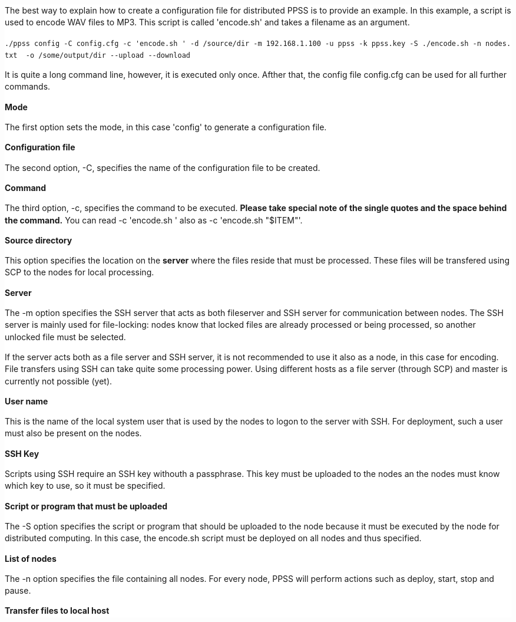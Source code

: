 The best way to explain how to create a configuration file for distributed PPSS is to provide an example. In this example, a script is used to encode WAV files to MP3. This script is called 'encode.sh' and takes a filename as an argument.

`./ppss config -C config.cfg -c 'encode.sh ' -d /source/dir -m 192.168.1.100 -u ppss -k ppss.key -S ./encode.sh -n nodes.txt  -o /some/output/dir --upload --download`

It is quite a long command line, however, it is executed only once. Afther that, the config file config.cfg can be used for all further commands.

**Mode**

The first option sets the mode, in this case 'config' to generate a configuration file.

**Configuration file**

The second option, -C, specifies the name of the configuration file to be created.

**Command**

The third option, -c,  specifies the command to be executed. **Please take special note of the single quotes and the space behind the command.** You can read -c 'encode.sh ' also as -c 'encode.sh "$ITEM"'.

**Source directory**

This option specifies the location on the **server** where the files reside that must be processed. These files will be transfered using SCP to the nodes for local processing.

**Server**

The -m option specifies the SSH server that acts as both fileserver and SSH server for communication between nodes.  The SSH server is mainly used for file-locking: nodes know that locked files are already processed or being processed, so another unlocked file must be selected.

If the server acts both as a file server and SSH server, it is not recommended to use it also as a node, in this case for encoding. File transfers using SSH can take quite some processing power. Using different hosts as a file server (through SCP) and master is currently not possible (yet).

**User name**

This is the name of the local system user that is used by the nodes to logon to the server with SSH. For deployment, such a user must also be present on the nodes.

**SSH Key**

Scripts using SSH require an SSH key withouth a passphrase. This key must be uploaded to the nodes an the nodes must know which key to use, so it must be specified.

**Script or program that must be uploaded**

The -S option specifies the script or program that should be uploaded to the node because it must be executed by the node for distributed computing. In this case, the encode.sh script must be deployed on all nodes and thus specified.

**List of nodes**

The -n option specifies the file containing all nodes. For every node, PPSS will perform actions such as deploy, start, stop and pause.

**Transfer files to local host**
